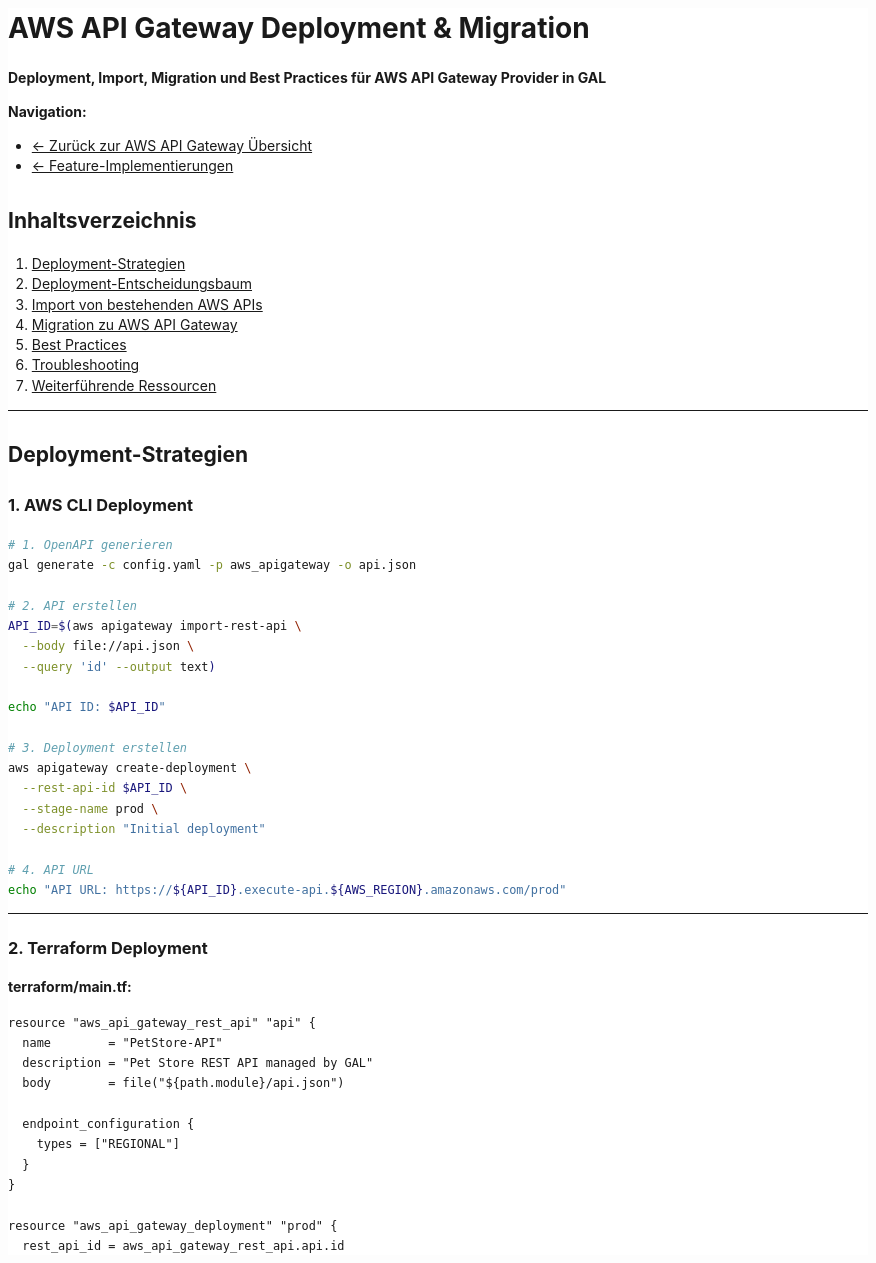 # AWS API Gateway Deployment & Migration

**Deployment, Import, Migration und Best Practices für AWS API Gateway Provider in GAL**

**Navigation:**
- [← Zurück zur AWS API Gateway Übersicht](AWS_APIGATEWAY.md)
- [← Feature-Implementierungen](AWS_APIGATEWAY_FEATURES.md)

## Inhaltsverzeichnis

1. [Deployment-Strategien](#deployment-strategien)
2. [Deployment-Entscheidungsbaum](#deployment-entscheidungsbaum)
3. [Import von bestehenden AWS APIs](#import-von-bestehenden-aws-apis)
4. [Migration zu AWS API Gateway](#migration-zu-aws-api-gateway)
5. [Best Practices](#best-practices)
6. [Troubleshooting](#troubleshooting)
7. [Weiterführende Ressourcen](#weiterfuhrende-ressourcen)

---
## Deployment-Strategien

### 1. AWS CLI Deployment

```bash
# 1. OpenAPI generieren
gal generate -c config.yaml -p aws_apigateway -o api.json

# 2. API erstellen
API_ID=$(aws apigateway import-rest-api \
  --body file://api.json \
  --query 'id' --output text)

echo "API ID: $API_ID"

# 3. Deployment erstellen
aws apigateway create-deployment \
  --rest-api-id $API_ID \
  --stage-name prod \
  --description "Initial deployment"

# 4. API URL
echo "API URL: https://${API_ID}.execute-api.${AWS_REGION}.amazonaws.com/prod"
```

---

### 2. Terraform Deployment

**terraform/main.tf:**

```hcl
resource "aws_api_gateway_rest_api" "api" {
  name        = "PetStore-API"
  description = "Pet Store REST API managed by GAL"
  body        = file("${path.module}/api.json")

  endpoint_configuration {
    types = ["REGIONAL"]
  }
}

resource "aws_api_gateway_deployment" "prod" {
  rest_api_id = aws_api_gateway_rest_api.api.id
```